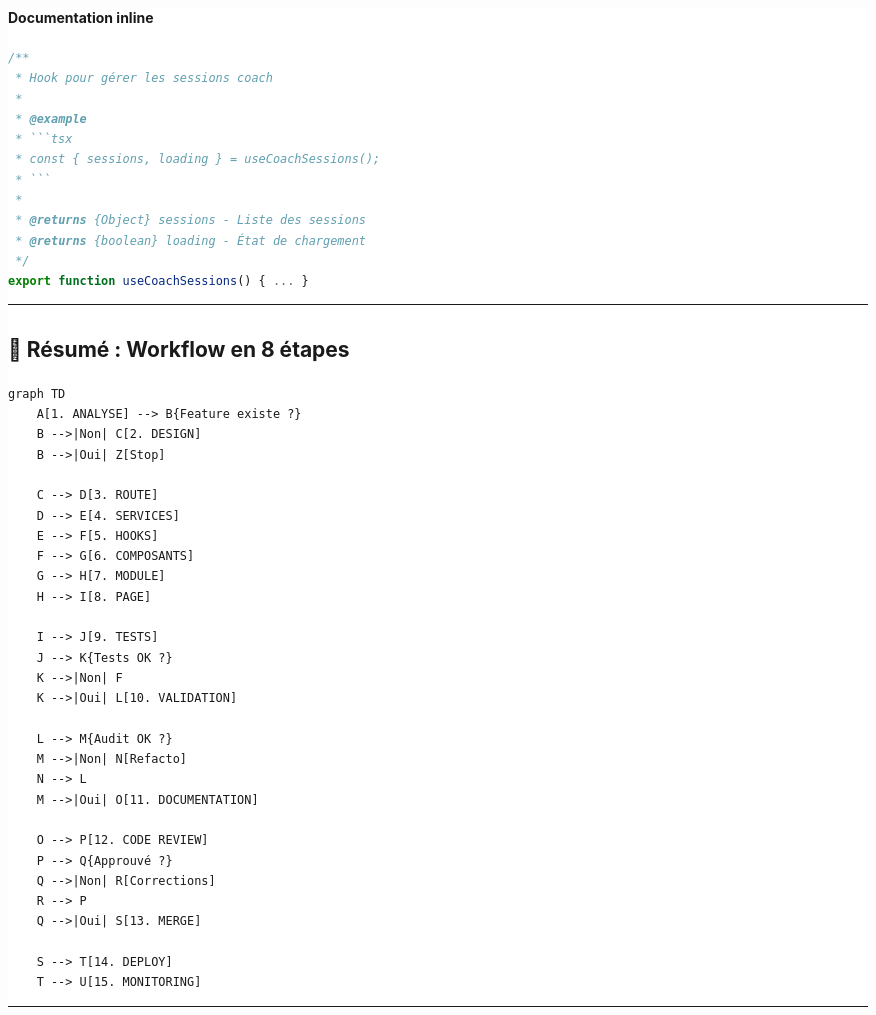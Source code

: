 #### Documentation inline
```typescript
/**
 * Hook pour gérer les sessions coach
 * 
 * @example
 * ```tsx
 * const { sessions, loading } = useCoachSessions();
 * ```
 * 
 * @returns {Object} sessions - Liste des sessions
 * @returns {boolean} loading - État de chargement
 */
export function useCoachSessions() { ... }
```

---

## 🎯 Résumé : Workflow en 8 étapes

```mermaid
graph TD
    A[1. ANALYSE] --> B{Feature existe ?}
    B -->|Non| C[2. DESIGN]
    B -->|Oui| Z[Stop]
    
    C --> D[3. ROUTE]
    D --> E[4. SERVICES]
    E --> F[5. HOOKS]
    F --> G[6. COMPOSANTS]
    G --> H[7. MODULE]
    H --> I[8. PAGE]
    
    I --> J[9. TESTS]
    J --> K{Tests OK ?}
    K -->|Non| F
    K -->|Oui| L[10. VALIDATION]
    
    L --> M{Audit OK ?}
    M -->|Non| N[Refacto]
    N --> L
    M -->|Oui| O[11. DOCUMENTATION]
    
    O --> P[12. CODE REVIEW]
    P --> Q{Approuvé ?}
    Q -->|Non| R[Corrections]
    R --> P
    Q -->|Oui| S[13. MERGE]
    
    S --> T[14. DEPLOY]
    T --> U[15. MONITORING]
```

---